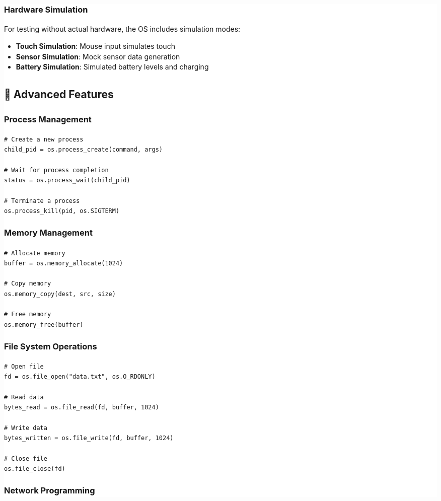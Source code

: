 ### Hardware Simulation

For testing without actual hardware, the OS includes simulation modes:

- **Touch Simulation**: Mouse input simulates touch
- **Sensor Simulation**: Mock sensor data generation
- **Battery Simulation**: Simulated battery levels and charging

## 🚀 Advanced Features

### Process Management

```agk
# Create a new process
child_pid = os.process_create(command, args)

# Wait for process completion
status = os.process_wait(child_pid)

# Terminate a process
os.process_kill(pid, os.SIGTERM)
```

### Memory Management

```agk
# Allocate memory
buffer = os.memory_allocate(1024)

# Copy memory
os.memory_copy(dest, src, size)

# Free memory
os.memory_free(buffer)
```

### File System Operations

```agk
# Open file
fd = os.file_open("data.txt", os.O_RDONLY)

# Read data
bytes_read = os.file_read(fd, buffer, 1024)

# Write data
bytes_written = os.file_write(fd, buffer, 1024)

# Close file
os.file_close(fd)
```

### Network Programming
